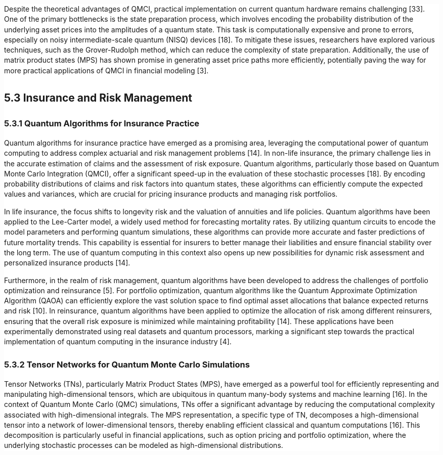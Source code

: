 Despite the theoretical advantages of QMCI, practical implementation on current quantum hardware remains challenging [33]. One of the primary bottlenecks is the state preparation process, which involves encoding the probability distribution of the underlying asset prices into the amplitudes of a quantum state. This task is computationally expensive and prone to errors, especially on noisy intermediate-scale quantum (NISQ) devices [18]. To mitigate these issues, researchers have explored various techniques, such as the Grover-Rudolph method, which can reduce the complexity of state preparation. Additionally, the use of matrix product states (MPS) has shown promise in generating asset price paths more efficiently, potentially paving the way for more practical applications of QMCI in financial modeling [3].

## 5.3 Insurance and Risk Management

### 5.3.1 Quantum Algorithms for Insurance Practice
Quantum algorithms for insurance practice have emerged as a promising area, leveraging the computational power of quantum computing to address complex actuarial and risk management problems [14]. In non-life insurance, the primary challenge lies in the accurate estimation of claims and the assessment of risk exposure. Quantum algorithms, particularly those based on Quantum Monte Carlo Integration (QMCI), offer a significant speed-up in the evaluation of these stochastic processes [18]. By encoding probability distributions of claims and risk factors into quantum states, these algorithms can efficiently compute the expected values and variances, which are crucial for pricing insurance products and managing risk portfolios.

In life insurance, the focus shifts to longevity risk and the valuation of annuities and life policies. Quantum algorithms have been applied to the Lee-Carter model, a widely used method for forecasting mortality rates. By utilizing quantum circuits to encode the model parameters and performing quantum simulations, these algorithms can provide more accurate and faster predictions of future mortality trends. This capability is essential for insurers to better manage their liabilities and ensure financial stability over the long term. The use of quantum computing in this context also opens up new possibilities for dynamic risk assessment and personalized insurance products [14].

Furthermore, in the realm of risk management, quantum algorithms have been developed to address the challenges of portfolio optimization and reinsurance [5]. For portfolio optimization, quantum algorithms like the Quantum Approximate Optimization Algorithm (QAOA) can efficiently explore the vast solution space to find optimal asset allocations that balance expected returns and risk [10]. In reinsurance, quantum algorithms have been applied to optimize the allocation of risk among different reinsurers, ensuring that the overall risk exposure is minimized while maintaining profitability [14]. These applications have been experimentally demonstrated using real datasets and quantum processors, marking a significant step towards the practical implementation of quantum computing in the insurance industry [4].

### 5.3.2 Tensor Networks for Quantum Monte Carlo Simulations
Tensor Networks (TNs), particularly Matrix Product States (MPS), have emerged as a powerful tool for efficiently representing and manipulating high-dimensional tensors, which are ubiquitous in quantum many-body systems and machine learning [16]. In the context of Quantum Monte Carlo (QMC) simulations, TNs offer a significant advantage by reducing the computational complexity associated with high-dimensional integrals. The MPS representation, a specific type of TN, decomposes a high-dimensional tensor into a network of lower-dimensional tensors, thereby enabling efficient classical and quantum computations [16]. This decomposition is particularly useful in financial applications, such as option pricing and portfolio optimization, where the underlying stochastic processes can be modeled as high-dimensional distributions.
